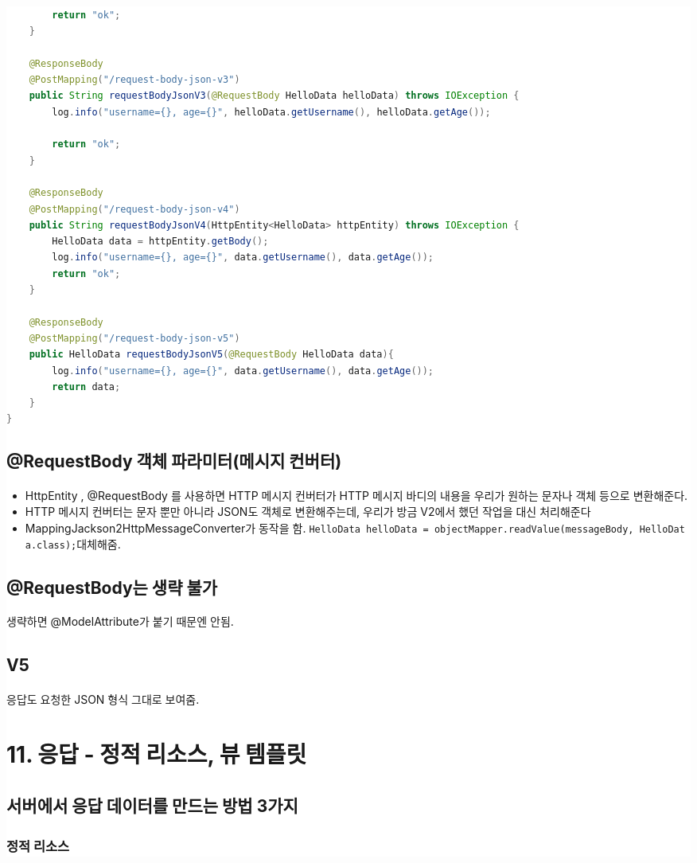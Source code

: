 ```java
        return "ok";
    }

    @ResponseBody
    @PostMapping("/request-body-json-v3")
    public String requestBodyJsonV3(@RequestBody HelloData helloData) throws IOException {
        log.info("username={}, age={}", helloData.getUsername(), helloData.getAge());

        return "ok";
    }

    @ResponseBody
    @PostMapping("/request-body-json-v4")
    public String requestBodyJsonV4(HttpEntity<HelloData> httpEntity) throws IOException {
        HelloData data = httpEntity.getBody();
        log.info("username={}, age={}", data.getUsername(), data.getAge());
        return "ok";
    }

    @ResponseBody
    @PostMapping("/request-body-json-v5")
    public HelloData requestBodyJsonV5(@RequestBody HelloData data){
        log.info("username={}, age={}", data.getUsername(), data.getAge());
        return data;
    }
}
```

## @RequestBody 객체 파라미터(메시지 컨버터)

- HttpEntity , @RequestBody 를 사용하면 HTTP 메시지 컨버터가 HTTP 메시지 바디의 내용을 우리가 원하는 문자나 객체 등으로 변환해준다.
- HTTP 메시지 컨버터는 문자 뿐만 아니라 JSON도 객체로 변환해주는데, 우리가 방금 V2에서 했던 작업을 대신 처리해준다
- MappingJackson2HttpMessageConverter가 동작을 함.
`HelloData helloData = objectMapper.readValue(messageBody, HelloData.class);`대체해줌.

## @RequestBody는 생략 불가

생략하면 @ModelAttribute가 붙기 때문엔 안됨.

## V5

응답도 요청한 JSON 형식 그대로 보여줌.

# 11. 응답 - 정적 리소스, 뷰 템플릿

## 서버에서 응답 데이터를 만드는 방법 3가지

### 정적 리소스
